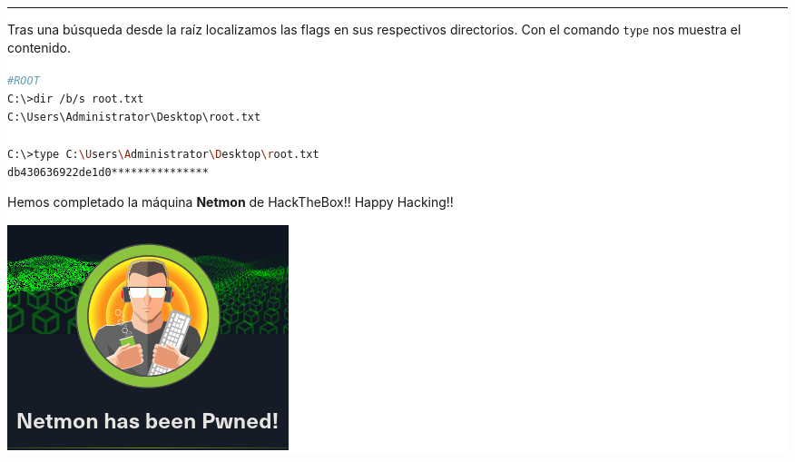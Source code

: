* * *

Tras una búsqueda desde la raíz localizamos las flags en sus respectivos directorios. Con el comando `type` nos muestra el contenido.

```bash
#ROOT
C:\>dir /b/s root.txt
C:\Users\Administrator\Desktop\root.txt

C:\>type C:\Users\Administrator\Desktop\root.txt
db430636922de1d0***************
```

Hemos completado la máquina **Netmon** de HackTheBox!! Happy Hacking!!


<img src="/assets/HTB/Netmon/pwned.png">
